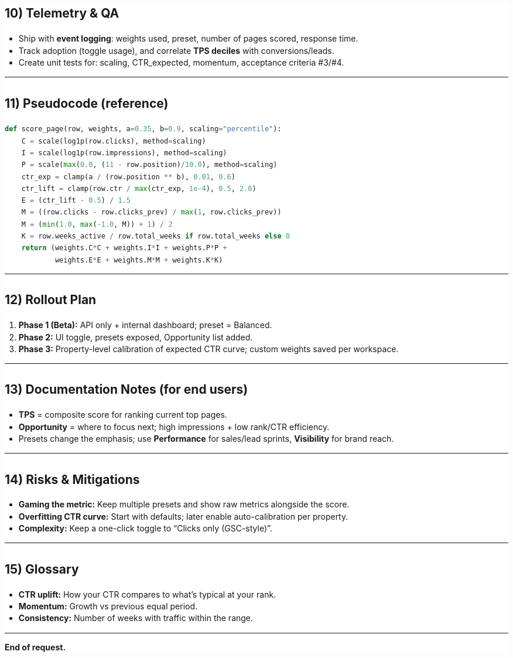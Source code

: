 
## 10) Telemetry & QA

- Ship with **event logging**: weights used, preset, number of pages scored, response time.  
- Track adoption (toggle usage), and correlate **TPS deciles** with conversions/leads.  
- Create unit tests for: scaling, CTR_expected, momentum, acceptance criteria #3/#4.

---

## 11) Pseudocode (reference)

```python
def score_page(row, weights, a=0.35, b=0.9, scaling="percentile"):
    C = scale(log1p(row.clicks), method=scaling)
    I = scale(log1p(row.impressions), method=scaling)
    P = scale(max(0.0, (11 - row.position)/10.0), method=scaling)
    ctr_exp = clamp(a / (row.position ** b), 0.01, 0.6)
    ctr_lift = clamp(row.ctr / max(ctr_exp, 1e-4), 0.5, 2.0)
    E = (ctr_lift - 0.5) / 1.5
    M = ((row.clicks - row.clicks_prev) / max(1, row.clicks_prev))
    M = (min(1.0, max(-1.0, M)) + 1) / 2
    K = row.weeks_active / row.total_weeks if row.total_weeks else 0
    return (weights.C*C + weights.I*I + weights.P*P +
            weights.E*E + weights.M*M + weights.K*K)
```

---

## 12) Rollout Plan

1. **Phase 1 (Beta):** API only + internal dashboard; preset = Balanced.  
2. **Phase 2:** UI toggle, presets exposed, Opportunity list added.  
3. **Phase 3:** Property-level calibration of expected CTR curve; custom weights saved per workspace.

---

## 13) Documentation Notes (for end users)

- **TPS** = composite score for ranking current top pages.  
- **Opportunity** = where to focus next; high impressions + low rank/CTR efficiency.  
- Presets change the emphasis; use **Performance** for sales/lead sprints, **Visibility** for brand reach.

---

## 14) Risks & Mitigations

- **Gaming the metric:** Keep multiple presets and show raw metrics alongside the score.  
- **Overfitting CTR curve:** Start with defaults; later enable auto-calibration per property.  
- **Complexity:** Keep a one-click toggle to “Clicks only (GSC-style)”.

---

## 15) Glossary

- **CTR uplift:** How your CTR compares to what’s typical at your rank.  
- **Momentum:** Growth vs previous equal period.  
- **Consistency:** Number of weeks with traffic within the range.

---

**End of request.**
